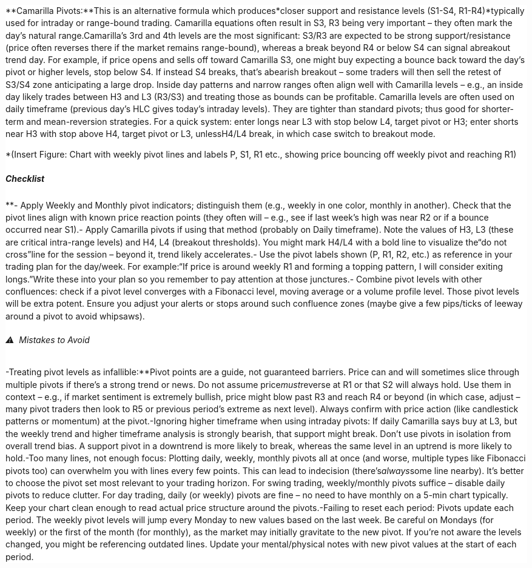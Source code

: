 **Camarilla Pivots:**This is an alternative formula which produces*closer support and resistance levels (S1-S4, R1-R4)*typically used for intraday or range-bound trading. Camarilla equations often result in S3, R3 being very important – they often mark the day’s natural range.Camarilla’s 3rd and 4th levels are the most significant: S3/R3 are expected to be strong support/resistance (price often reverses there if the market remains range-bound), whereas a break beyond R4 or below S4 can signal abreakout trend day. For example, if price opens and sells off toward Camarilla S3, one might buy expecting a bounce back toward the day’s pivot or higher levels, stop below S4. If instead S4 breaks, that’s abearish breakout – some traders will then sell the retest of S3/S4 zone anticipating a large drop. Inside day patterns and narrow ranges often align well with Camarilla levels – e.g., an inside day likely trades between H3 and L3 (R3/S3) and treating those as bounds can be profitable. Camarilla levels are often used on daily timeframe (previous day’s HLC gives today’s intraday levels). They are tighter than standard pivots; thus good for shorter-term and mean-reversion strategies. For a quick system: enter longs near L3 with stop below L4, target pivot or H3; enter shorts near H3 with stop above H4, target pivot or L3, unlessH4/L4 break, in which case switch to breakout mode.

*(Insert Figure: Chart with weekly pivot lines and labels P, S1, R1 etc., showing price bouncing off weekly pivot and reaching R1)

##### Checklist

**- Apply Weekly and Monthly pivot indicators; distinguish them (e.g., weekly in one color, monthly in another). Check that the pivot lines align with known price reaction points (they often will – e.g., see if last week’s high was near R2 or if a bounce occurred near S1).- Apply Camarilla pivots if using that method (probably on Daily timeframe). Note the values of H3, L3 (these are critical intra-range levels) and H4, L4 (breakout thresholds). You might mark H4/L4 with a bold line to visualize the“do not cross”line for the session – beyond it, trend likely accelerates.- Use the pivot labels shown (P, R1, R2, etc.) as reference in your trading plan for the day/week. For example:“If price is around weekly R1 and forming a topping pattern, I will consider exiting longs.”Write these into your plan so you remember to pay attention at those junctures.- Combine pivot levels with other confluences: check if a pivot level converges with a Fibonacci level, moving average or a volume profile level. Those pivot levels will be extra potent. Ensure you adjust your alerts or stops around such confluence zones (maybe give a few pips/ticks of leeway around a pivot to avoid whipsaws).

###### ⚠ ️ Mistakes to Avoid

-Treating pivot levels as infallible:**Pivot points are a guide, not guaranteed barriers. Price can and will sometimes slice through multiple pivots if there’s a strong trend or news. Do not assume price*must*reverse at R1 or that S2 will always hold. Use them in context – e.g., if market sentiment is extremely bullish, price might blow past R3 and reach R4 or beyond (in which case, adjust – many pivot traders then look to R5 or previous period’s extreme as next level). Always confirm with price action (like candlestick patterns or momentum) at the pivot.-Ignoring higher timeframe when using intraday pivots: If daily Camarilla says buy at L3, but the weekly trend and higher timeframe analysis is strongly bearish, that support might break. Don’t use pivots in isolation from overall trend bias. A support pivot in a downtrend is more likely to break, whereas the same level in an uptrend is more likely to hold.-Too many lines, not enough focus: Plotting daily, weekly, monthly pivots all at once (and worse, multiple types like Fibonacci pivots too) can overwhelm you with lines every few points. This can lead to indecision (there’s*always*some line nearby). It’s better to choose the pivot set most relevant to your trading horizon. For swing trading, weekly/monthly pivots suffice – disable daily pivots to reduce clutter. For day trading, daily (or weekly) pivots are fine – no need to have monthly on a 5-min chart typically. Keep your chart clean enough to read actual price structure around the pivots.-Failing to reset each period: Pivots update each period. The weekly pivot levels will jump every Monday to new values based on the last week. Be careful on Mondays (for weekly) or the first of the month (for monthly), as the market may initially gravitate to the new pivot. If you’re not aware the levels changed, you might be referencing outdated lines. Update your mental/physical notes with new pivot values at the start of each period.
